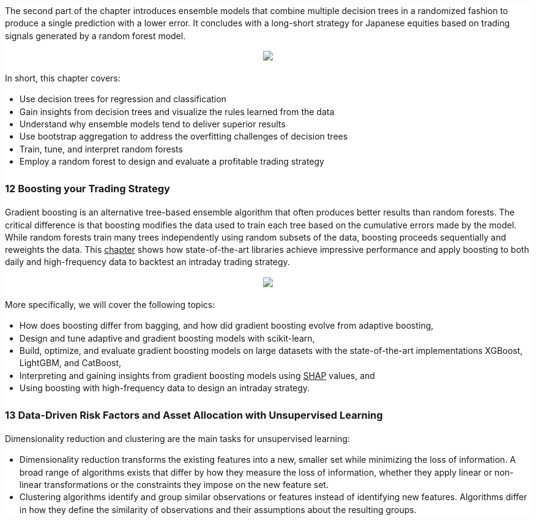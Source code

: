 The second part of the chapter introduces ensemble models that combine multiple decision trees in a randomized fashion to produce a single prediction with a lower error. It concludes with a long-short strategy for Japanese equities based on trading signals generated by a random forest model.

<p align="center">
<img src="https://i.imgur.com/S4s0rou.png" width="80%">
</p>

In short, this chapter covers:
- Use decision trees for regression and classification
- Gain insights from decision trees and visualize the rules learned from the data
- Understand why ensemble models tend to deliver superior results
- Use bootstrap aggregation to address the overfitting challenges of decision trees
- Train, tune, and interpret random forests
- Employ a random forest to design and evaluate a profitable trading strategy


### 12 Boosting your Trading Strategy

Gradient boosting is an alternative tree-based ensemble algorithm that often produces better results than random forests. The critical difference is that boosting modifies the data used to train each tree based on the cumulative errors made by the model. While random forests train many trees independently using random subsets of the data, boosting proceeds sequentially and reweights the data.
This [chapter](12_gradient_boosting_machines) shows how state-of-the-art libraries achieve impressive performance and apply boosting to both daily and high-frequency data to backtest an intraday trading strategy. 

<p align="center">
<img src="https://i.imgur.com/Re0uI0H.png" width="70%">
</p>

More specifically, we will cover the following topics:
- How does boosting differ from bagging, and how did gradient boosting evolve from adaptive boosting,
- Design and tune adaptive and gradient boosting models with scikit-learn,
- Build, optimize, and evaluate gradient boosting models on large datasets with the state-of-the-art implementations XGBoost, LightGBM, and CatBoost,
- Interpreting and gaining insights from gradient boosting models using [SHAP](https://github.com/slundberg/shap) values, and
- Using boosting with high-frequency data to design an intraday strategy.

### 13 Data-Driven Risk Factors and Asset Allocation with Unsupervised Learning

Dimensionality reduction and clustering are the main tasks for unsupervised learning: 
- Dimensionality reduction transforms the existing features into a new, smaller set while minimizing the loss of information. A broad range of algorithms exists that differ by how they measure the loss of information, whether they apply linear or non-linear transformations or the constraints they impose on the new feature set. 
- Clustering algorithms identify and group similar observations or features instead of identifying new features. Algorithms differ in how they define the similarity of observations and their assumptions about the resulting groups.
